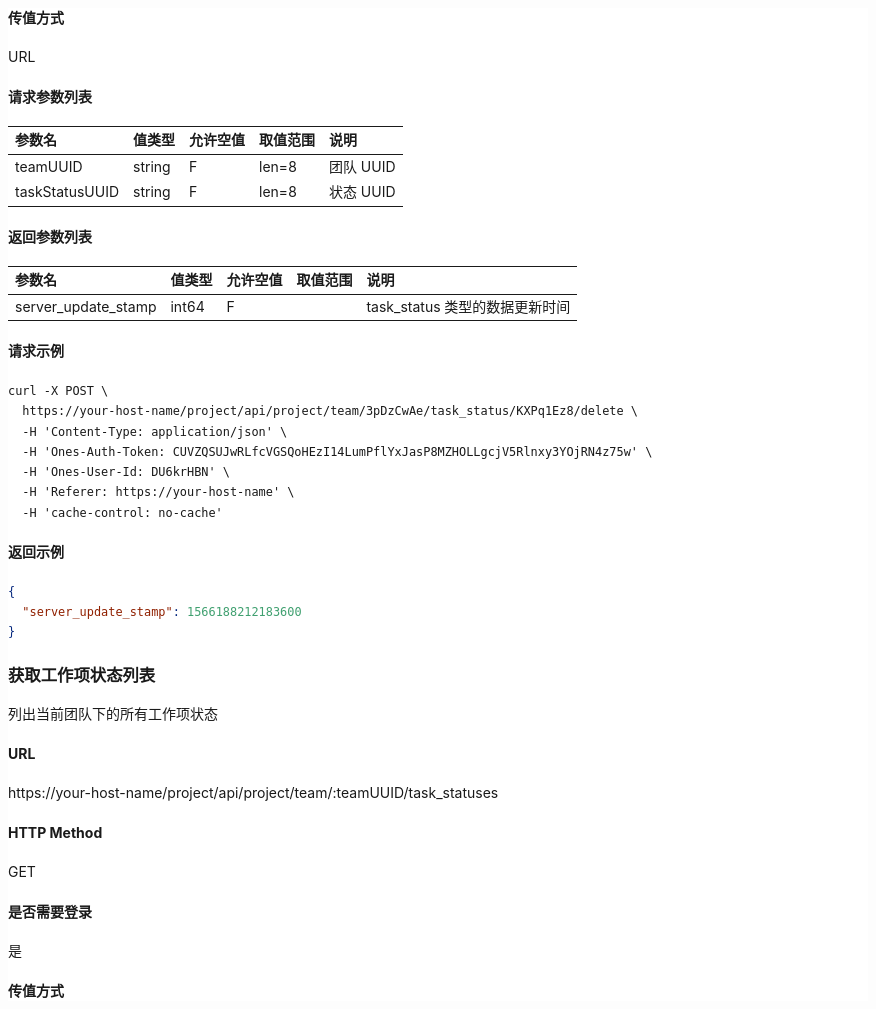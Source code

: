 #### 传值方式

URL

#### 请求参数列表

| 参数名         | 值类型 | 允许空值 | 取值范围 | 说明      |
| :------------- | :----- | :------- | :------- | :-------- |
| teamUUID       | string | F        | len=8    | 团队 UUID |
| taskStatusUUID | string | F        | len=8    | 状态 UUID |

#### 返回参数列表

| 参数名              | 值类型 | 允许空值 | 取值范围 | 说明                           |
| :------------------ | :----- | :------- | :------- | :----------------------------- |
| server_update_stamp | int64  | F        |          | task_status 类型的数据更新时间 |

#### 请求示例

```shell
curl -X POST \
  https://your-host-name/project/api/project/team/3pDzCwAe/task_status/KXPq1Ez8/delete \
  -H 'Content-Type: application/json' \
  -H 'Ones-Auth-Token: CUVZQSUJwRLfcVGSQoHEzI14LumPflYxJasP8MZHOLLgcjV5Rlnxy3YOjRN4z75w' \
  -H 'Ones-User-Id: DU6krHBN' \
  -H 'Referer: https://your-host-name' \
  -H 'cache-control: no-cache'
```

#### 返回示例

```json
{
  "server_update_stamp": 1566188212183600
}
```

### 获取工作项状态列表

列出当前团队下的所有工作项状态

#### URL

https://your-host-name/project/api/project/team/:teamUUID/task_statuses

#### HTTP Method

GET

#### 是否需要登录

是

#### 传值方式
